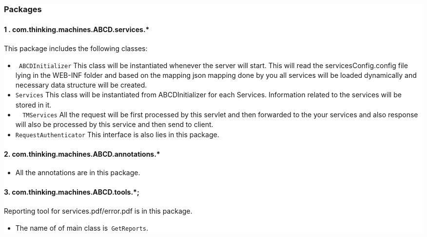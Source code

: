 ### Packages
 #### 1 .  com.thinking.machines.ABCD.services.*
   This package includes the following classes:
  -  ``` ABCDInitializer```
     This class will be instantiated whenever the server will start. This will read the servicesConfig.config file lying in the WEB-INF folder and based on the mapping json mapping done by you all services will be loaded dynamically and necessary data structure will be created.
   -  ```Services```
      This class will be instantiated from ABCDInitializer for each Services. Information related to the services will be stored in it.
  - ```  TMServices``` 
      All the request will be first processed by this servlet and then forwarded to the your services and also response will also be processed by this service and then send to client.
   - ```RequestAuthenticator```
     This interface is also lies in this package.
 ####  2. com.thinking.machines.ABCD.annotations.*
-   All the annotations are in this package.
####  3. com.thinking.machines.ABCD.tools.*;
 Reporting tool for services.pdf/error.pdf is in this package.
   - The name of of main class is``` GetReports```.
 


